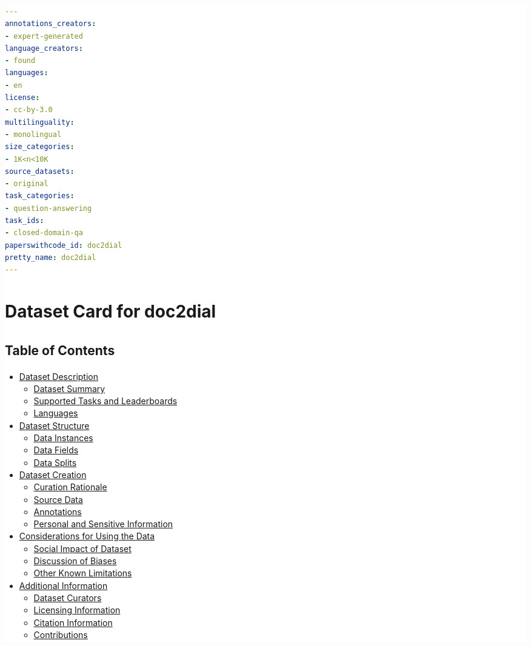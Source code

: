 ```yaml
---
annotations_creators:
- expert-generated
language_creators:
- found
languages:
- en
license:
- cc-by-3.0
multilinguality:
- monolingual
size_categories:
- 1K<n<10K
source_datasets:
- original
task_categories:
- question-answering
task_ids:
- closed-domain-qa
paperswithcode_id: doc2dial
pretty_name: doc2dial
---
```


# Dataset Card for doc2dial

## Table of Contents
- [Dataset Description](#dataset-description)
  - [Dataset Summary](#dataset-summary)
  - [Supported Tasks and Leaderboards](#supported-tasks-and-leaderboards)
  - [Languages](#languages)
- [Dataset Structure](#dataset-structure)
  - [Data Instances](#data-instances)
  - [Data Fields](#data-fields)
  - [Data Splits](#data-splits)
- [Dataset Creation](#dataset-creation)
  - [Curation Rationale](#curation-rationale)
  - [Source Data](#source-data)
  - [Annotations](#annotations)
  - [Personal and Sensitive Information](#personal-and-sensitive-information)
- [Considerations for Using the Data](#considerations-for-using-the-data)
  - [Social Impact of Dataset](#social-impact-of-dataset)
  - [Discussion of Biases](#discussion-of-biases)
  - [Other Known Limitations](#other-known-limitations)
- [Additional Information](#additional-information)
  - [Dataset Curators](#dataset-curators)
  - [Licensing Information](#licensing-information)
  - [Citation Information](#citation-information)
  - [Contributions](#contributions)
